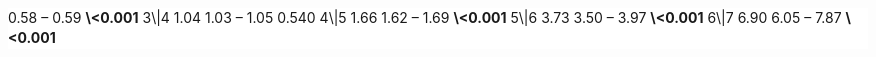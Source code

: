 <td style=" padding:0.2cm; text-align:left; vertical-align:top; text-align:center;  ">
0.58 – 0.59
</td>
<td style=" padding:0.2cm; text-align:left; vertical-align:top; text-align:center;  ">
<strong>\<0.001</strong>
</td>
</tr>
<tr>
<td style=" padding:0.2cm; text-align:left; vertical-align:top; text-align:left; ">
3\|4
</td>
<td style=" padding:0.2cm; text-align:left; vertical-align:top; text-align:center;  ">
1.04
</td>
<td style=" padding:0.2cm; text-align:left; vertical-align:top; text-align:center;  ">
1.03 – 1.05
</td>
<td style=" padding:0.2cm; text-align:left; vertical-align:top; text-align:center;  ">
0.540
</td>
</tr>
<tr>
<td style=" padding:0.2cm; text-align:left; vertical-align:top; text-align:left; ">
4\|5
</td>
<td style=" padding:0.2cm; text-align:left; vertical-align:top; text-align:center;  ">
1.66
</td>
<td style=" padding:0.2cm; text-align:left; vertical-align:top; text-align:center;  ">
1.62 – 1.69
</td>
<td style=" padding:0.2cm; text-align:left; vertical-align:top; text-align:center;  ">
<strong>\<0.001</strong>
</td>
</tr>
<tr>
<td style=" padding:0.2cm; text-align:left; vertical-align:top; text-align:left; ">
5\|6
</td>
<td style=" padding:0.2cm; text-align:left; vertical-align:top; text-align:center;  ">
3.73
</td>
<td style=" padding:0.2cm; text-align:left; vertical-align:top; text-align:center;  ">
3.50 – 3.97
</td>
<td style=" padding:0.2cm; text-align:left; vertical-align:top; text-align:center;  ">
<strong>\<0.001</strong>
</td>
</tr>
<tr>
<td style=" padding:0.2cm; text-align:left; vertical-align:top; text-align:left; ">
6\|7
</td>
<td style=" padding:0.2cm; text-align:left; vertical-align:top; text-align:center;  ">
6.90
</td>
<td style=" padding:0.2cm; text-align:left; vertical-align:top; text-align:center;  ">
6.05 – 7.87
</td>
<td style=" padding:0.2cm; text-align:left; vertical-align:top; text-align:center;  ">
<strong>\<0.001</strong>
</td>
</tr>
<tr>